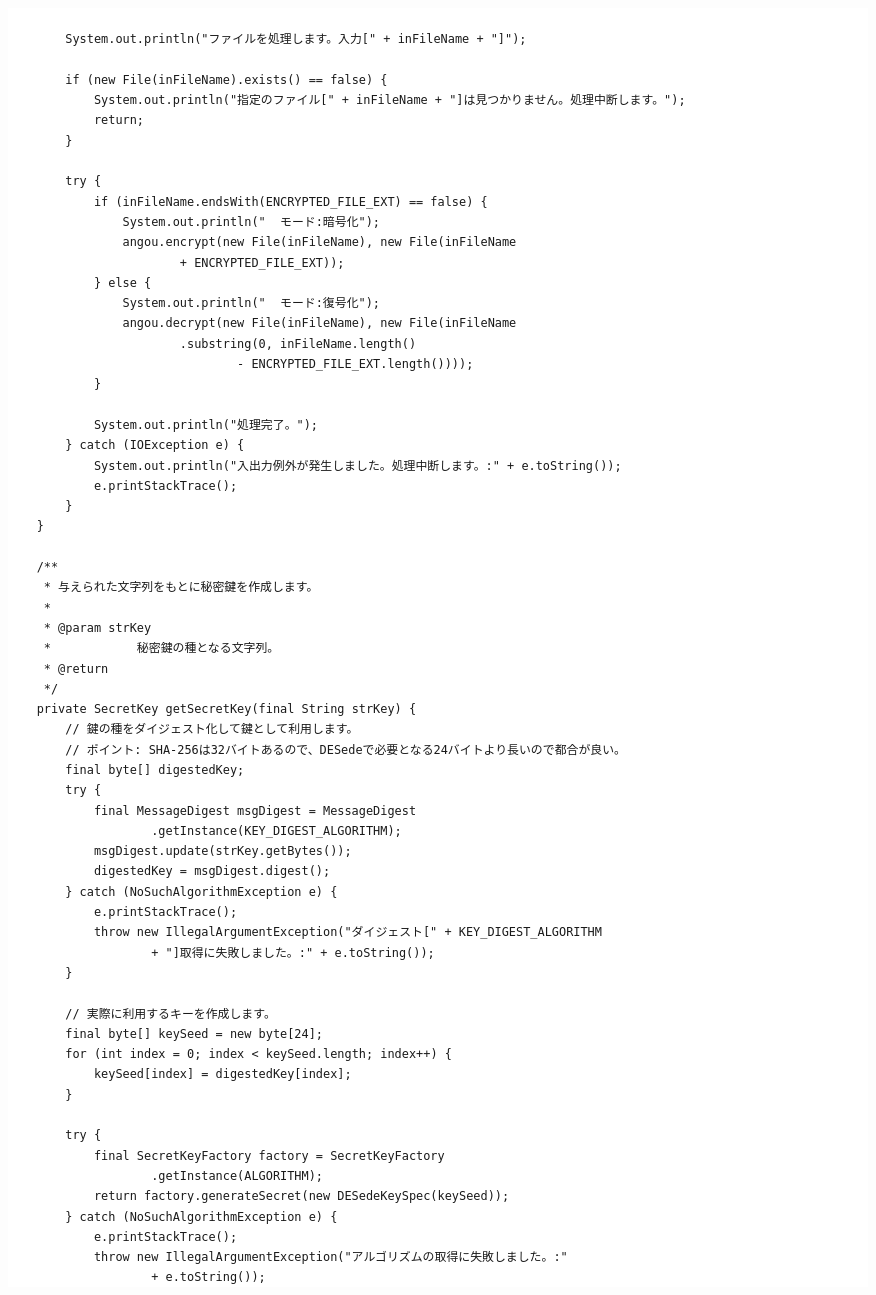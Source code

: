 ```

        System.out.println("ファイルを処理します。入力[" + inFileName + "]");

        if (new File(inFileName).exists() == false) {
            System.out.println("指定のファイル[" + inFileName + "]は見つかりません。処理中断します。");
            return;
        }

        try {
            if (inFileName.endsWith(ENCRYPTED_FILE_EXT) == false) {
                System.out.println("  モード:暗号化");
                angou.encrypt(new File(inFileName), new File(inFileName
                        + ENCRYPTED_FILE_EXT));
            } else {
                System.out.println("  モード:復号化");
                angou.decrypt(new File(inFileName), new File(inFileName
                        .substring(0, inFileName.length()
                                - ENCRYPTED_FILE_EXT.length())));
            }

            System.out.println("処理完了。");
        } catch (IOException e) {
            System.out.println("入出力例外が発生しました。処理中断します。:" + e.toString());
            e.printStackTrace();
        }
    }

    /**
     * 与えられた文字列をもとに秘密鍵を作成します。
     * 
     * @param strKey
     *            秘密鍵の種となる文字列。
     * @return
     */
    private SecretKey getSecretKey(final String strKey) {
        // 鍵の種をダイジェスト化して鍵として利用します。
        // ポイント: SHA-256は32バイトあるので、DESedeで必要となる24バイトより長いので都合が良い。
        final byte[] digestedKey;
        try {
            final MessageDigest msgDigest = MessageDigest
                    .getInstance(KEY_DIGEST_ALGORITHM);
            msgDigest.update(strKey.getBytes());
            digestedKey = msgDigest.digest();
        } catch (NoSuchAlgorithmException e) {
            e.printStackTrace();
            throw new IllegalArgumentException("ダイジェスト[" + KEY_DIGEST_ALGORITHM
                    + "]取得に失敗しました。:" + e.toString());
        }

        // 実際に利用するキーを作成します。
        final byte[] keySeed = new byte[24];
        for (int index = 0; index < keySeed.length; index++) {
            keySeed[index] = digestedKey[index];
        }

        try {
            final SecretKeyFactory factory = SecretKeyFactory
                    .getInstance(ALGORITHM);
            return factory.generateSecret(new DESedeKeySpec(keySeed));
        } catch (NoSuchAlgorithmException e) {
            e.printStackTrace();
            throw new IllegalArgumentException("アルゴリズムの取得に失敗しました。:"
                    + e.toString());
```